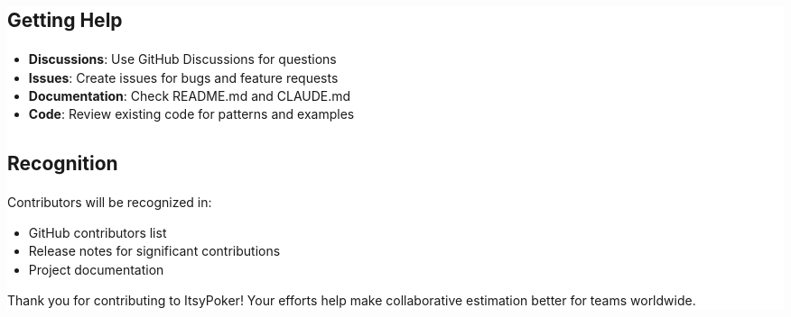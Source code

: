 ## Getting Help

- **Discussions**: Use GitHub Discussions for questions
- **Issues**: Create issues for bugs and feature requests
- **Documentation**: Check README.md and CLAUDE.md
- **Code**: Review existing code for patterns and examples

## Recognition

Contributors will be recognized in:
- GitHub contributors list
- Release notes for significant contributions
- Project documentation

Thank you for contributing to ItsyPoker! Your efforts help make collaborative estimation better for teams worldwide.
